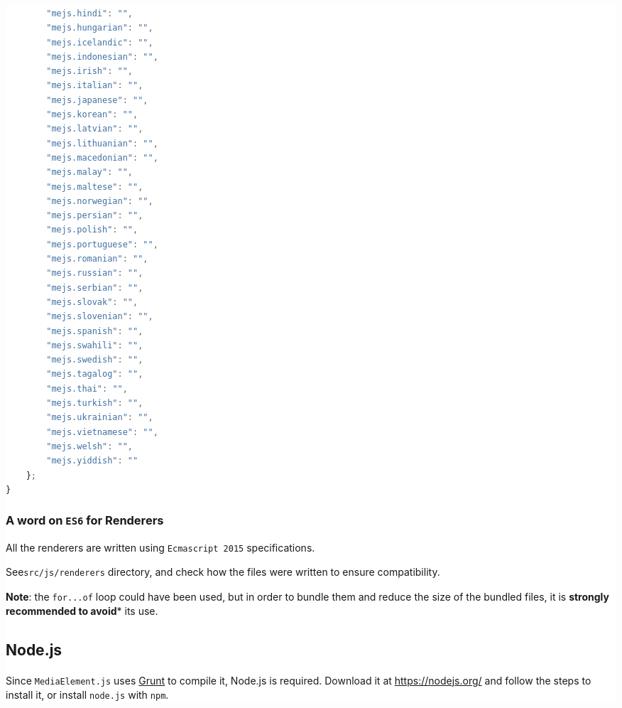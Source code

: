 ```javascript
		"mejs.hindi": "",
		"mejs.hungarian": "",
		"mejs.icelandic": "",
		"mejs.indonesian": "",
		"mejs.irish": "",
		"mejs.italian": "",
		"mejs.japanese": "",
		"mejs.korean": "",
		"mejs.latvian": "",
		"mejs.lithuanian": "",
		"mejs.macedonian": "",
		"mejs.malay": "",
		"mejs.maltese": "",
		"mejs.norwegian": "",
		"mejs.persian": "",
		"mejs.polish": "",
		"mejs.portuguese": "",
		"mejs.romanian": "",
		"mejs.russian": "",
		"mejs.serbian": "",
		"mejs.slovak": "",
		"mejs.slovenian": "",
		"mejs.spanish": "",
		"mejs.swahili": "",
		"mejs.swedish": "",
		"mejs.tagalog": "",
		"mejs.thai": "",
		"mejs.turkish": "",
		"mejs.ukrainian": "",
		"mejs.vietnamese": "",
		"mejs.welsh": "",
		"mejs.yiddish": ""
	};
}
```

<a id="es6"></a>
### A word on `ES6` for Renderers

All the renderers are written using `Ecmascript 2015` specifications. 

See`src/js/renderers` directory, and check how the files were written to ensure compatibility.

**Note**: the `for...of` loop could have been used, but in order to bundle them and reduce the size of the bundled files, it is **strongly recommended to avoid*** its use.

<a id="nodejs"></a>
## Node.js

Since `MediaElement.js` uses [Grunt](http://gruntjs.com/) to compile it, Node.js is required. Download it at https://nodejs.org/ and follow the steps to install it, or install `node.js` with `npm`.
